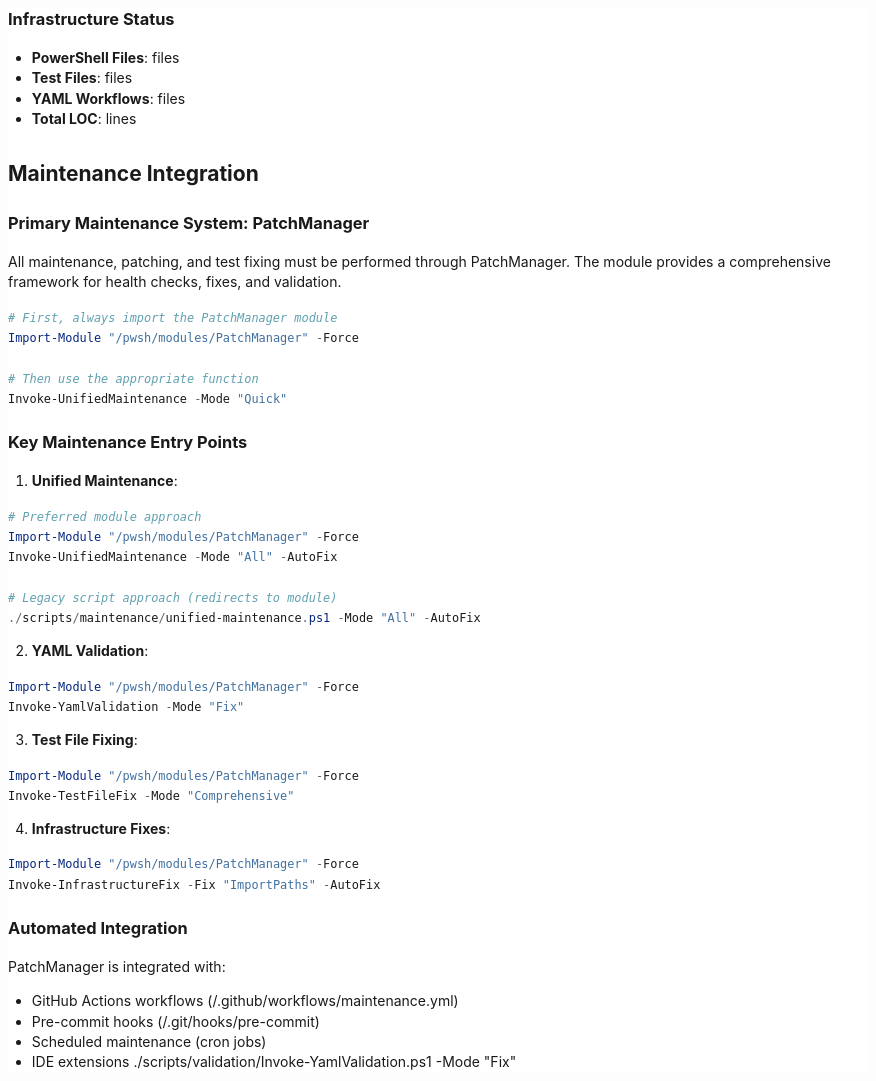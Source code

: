 ### Infrastructure Status
- **PowerShell Files**:  files
- **Test Files**:  files
- **YAML Workflows**:  files
- **Total LOC**:  lines

## Maintenance Integration

### Primary Maintenance System: PatchManager

All maintenance, patching, and test fixing must be performed through PatchManager. 
The module provides a comprehensive framework for health checks, fixes, and validation.

```powershell
# First, always import the PatchManager module
Import-Module "/pwsh/modules/PatchManager" -Force

# Then use the appropriate function
Invoke-UnifiedMaintenance -Mode "Quick"
```

### Key Maintenance Entry Points

1. **Unified Maintenance**: 
```powershell
# Preferred module approach
Import-Module "/pwsh/modules/PatchManager" -Force
Invoke-UnifiedMaintenance -Mode "All" -AutoFix

# Legacy script approach (redirects to module)
./scripts/maintenance/unified-maintenance.ps1 -Mode "All" -AutoFix
```

2. **YAML Validation**: 
```powershell
Import-Module "/pwsh/modules/PatchManager" -Force
Invoke-YamlValidation -Mode "Fix"
```

3. **Test File Fixing**:
```powershell
Import-Module "/pwsh/modules/PatchManager" -Force
Invoke-TestFileFix -Mode "Comprehensive" 
```

4. **Infrastructure Fixes**:
```powershell
Import-Module "/pwsh/modules/PatchManager" -Force
Invoke-InfrastructureFix -Fix "ImportPaths" -AutoFix
```

### Automated Integration

PatchManager is integrated with:
- GitHub Actions workflows (/.github/workflows/maintenance.yml)
- Pre-commit hooks (/.git/hooks/pre-commit)
- Scheduled maintenance (cron jobs)
- IDE extensions
./scripts/validation/Invoke-YamlValidation.ps1 -Mode "Fix"
